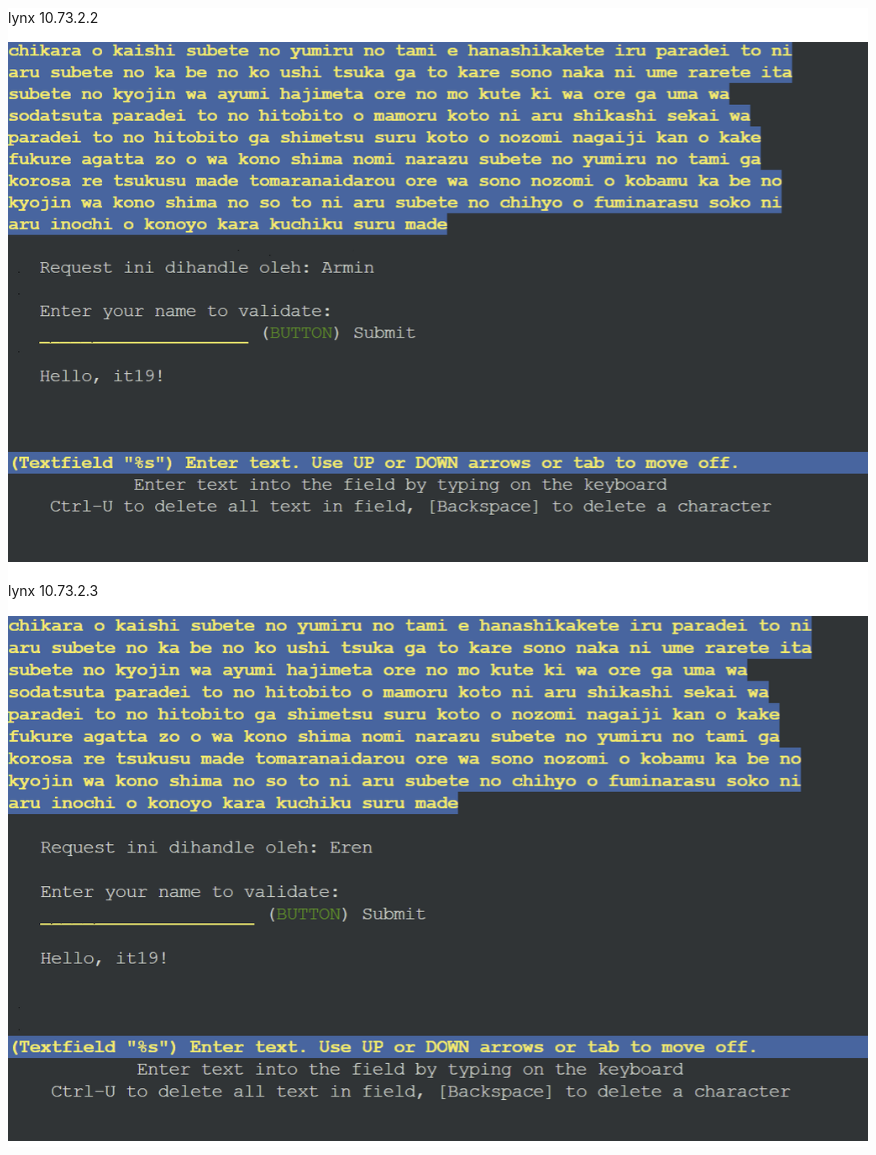lynx 10.73.2.2

![Screenshot 2024-10-26 185113.png](Screenshot_2024-10-26_185113.png)

lynx 10.73.2.3

![image.png](image%205.png)
